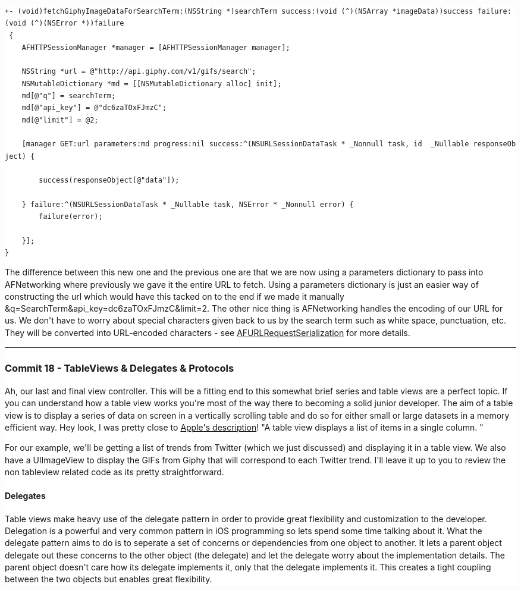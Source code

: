 ```objc
+- (void)fetchGiphyImageDataForSearchTerm:(NSString *)searchTerm success:(void (^)(NSArray *imageData))success failure:(void (^)(NSError *))failure
 {
    AFHTTPSessionManager *manager = [AFHTTPSessionManager manager];

    NSString *url = @"http://api.giphy.com/v1/gifs/search";
    NSMutableDictionary *md = [[NSMutableDictionary alloc] init];
    md[@"q"] = searchTerm;
    md[@"api_key"] = @"dc6zaTOxFJmzC";
    md[@"limit"] = @2;
    
    [manager GET:url parameters:md progress:nil success:^(NSURLSessionDataTask * _Nonnull task, id  _Nullable responseObject) {
        
        success(responseObject[@"data"]);
        
    } failure:^(NSURLSessionDataTask * _Nullable task, NSError * _Nonnull error) {
        failure(error);
        
    }];
}
```

The difference between this new one and the previous one are that we are now using a parameters dictionary to pass into AFNetworking where previously we gave it the entire URL to fetch. Using a parameters dictionary is just an easier way of constructing the url which would have this tacked on to the end if we made it manually &q=SearchTerm&api_key=dc6zaTOxFJmzC&limit=2. The other nice thing is AFNetworking handles the encoding of our URL for us. We don't have to worry about special characters given back to us by the search term such as white space, punctuation, etc. They will be converted into URL-encoded characters - see [AFURLRequestSerialization](https://github.com/AFNetworking/AFNetworking/blob/master/AFNetworking/AFURLRequestSerialization.m) for more details.

---

### Commit 18 - TableViews & Delegates & Protocols

Ah, our last and final view controller. This will be a fitting end to this somewhat brief series and table views are a perfect topic. If you can understand how a table view works you're most of the way there to becoming a solid junior developer. The aim of a table view is to display a series of data on screen in a vertically scrolling table and do so for either small or large datasets in a memory efficient way. Hey look, I was pretty close to [Apple's description](https://developer.apple.com/library/ios/documentation/UIKit/Reference/UITableView_Class/)! "A table view displays a list of items in a single column. " 

For our example, we'll be getting a list of trends from Twitter (which we just discussed) and displaying it in a table view. We also have a UIImageView to display the GIFs from Giphy that will correspond to each Twitter trend. I'll leave it up to you to review the non tableview related code as its pretty straightforward.

#### Delegates

Table views make heavy use of the delegate pattern in order to provide great flexibility and customization to the developer. Delegation is a powerful and very common pattern in iOS programming so lets spend some time talking about it. What the delegate pattern aims to do is to seperate a set of concerns or dependencies from one object to another. It lets a parent object delegate out these concerns to the other object (the delegate) and let the delegate worry about the implementation details. The parent object doesn't care how its delegate implements it, only that the delegate implements it. This creates a tight coupling between the two objects but enables great flexibility.
